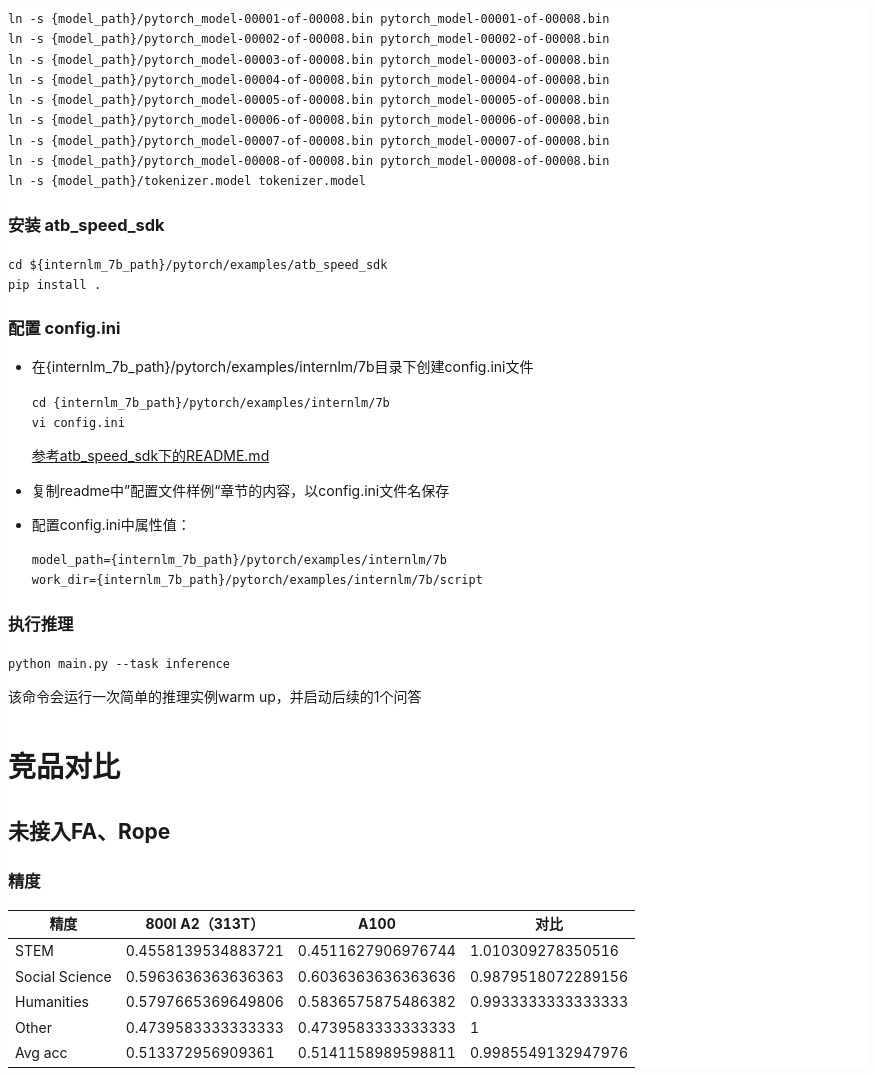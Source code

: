 ```shell
ln -s {model_path}/pytorch_model-00001-of-00008.bin pytorch_model-00001-of-00008.bin
ln -s {model_path}/pytorch_model-00002-of-00008.bin pytorch_model-00002-of-00008.bin
ln -s {model_path}/pytorch_model-00003-of-00008.bin pytorch_model-00003-of-00008.bin
ln -s {model_path}/pytorch_model-00004-of-00008.bin pytorch_model-00004-of-00008.bin
ln -s {model_path}/pytorch_model-00005-of-00008.bin pytorch_model-00005-of-00008.bin
ln -s {model_path}/pytorch_model-00006-of-00008.bin pytorch_model-00006-of-00008.bin
ln -s {model_path}/pytorch_model-00007-of-00008.bin pytorch_model-00007-of-00008.bin
ln -s {model_path}/pytorch_model-00008-of-00008.bin pytorch_model-00008-of-00008.bin
ln -s {model_path}/tokenizer.model tokenizer.model
```

### 安装 atb_speed_sdk

```shell
cd ${internlm_7b_path}/pytorch/examples/atb_speed_sdk
pip install .
```

### 配置 config.ini

- 在{internlm_7b_path}/pytorch/examples/internlm/7b目录下创建config.ini文件
  ```shell
  cd {internlm_7b_path}/pytorch/examples/internlm/7b
  vi config.ini
  ```

  [参考atb_speed_sdk下的README.md](../../atb_speed_sdk/README.md)

- 复制readme中”配置文件样例“章节的内容，以config.ini文件名保存

- 配置config.ini中属性值：
  ```
  model_path={internlm_7b_path}/pytorch/examples/internlm/7b
  work_dir={internlm_7b_path}/pytorch/examples/internlm/7b/script
  ```

### 执行推理

```
python main.py --task inference
```

该命令会运行一次简单的推理实例warm up，并启动后续的1个问答

# 竞品对比

## 未接入FA、Rope

### 精度

| 精度             | 800I A2（313T）      | A100               | 对比                 |
|----------------|--------------------|--------------------|--------------------| 
| STEM           | 0.4558139534883721 | 0.4511627906976744 | 1.010309278350516  |
| Social Science | 0.5963636363636363 | 0.6036363636363636 | 0.9879518072289156 |
| Humanities     | 0.5797665369649806 | 0.5836575875486382 | 0.9933333333333333 |
| Other          | 0.4739583333333333 | 0.4739583333333333 | 1                  |
| Avg acc        | 0.513372956909361  | 0.5141158989598811 | 0.9985549132947976 |
